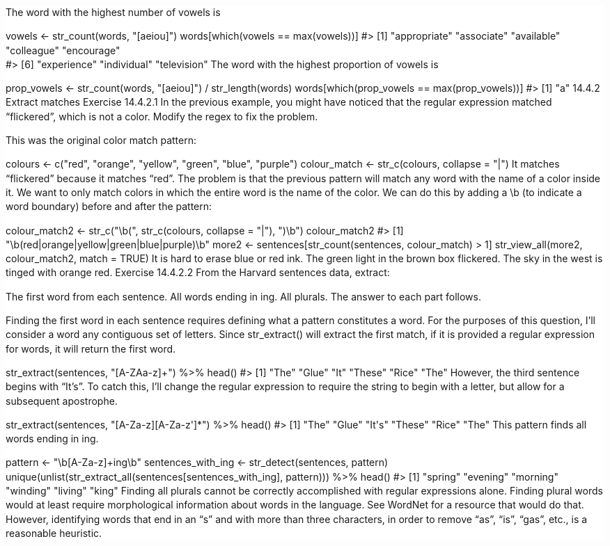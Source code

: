The word with the highest number of vowels is

vowels <- str_count(words, "[aeiou]")
words[which(vowels == max(vowels))]
#> [1] "appropriate" "associate"   "available"   "colleague"   "encourage"  
#> [6] "experience"  "individual"  "television"
The word with the highest proportion of vowels is

prop_vowels <- str_count(words, "[aeiou]") / str_length(words)
words[which(prop_vowels == max(prop_vowels))]
#> [1] "a"
14.4.2 Extract matches
Exercise 14.4.2.1
In the previous example, you might have noticed that the regular expression matched “flickered”, which is not a color. Modify the regex to fix the problem.

This was the original color match pattern:

colours <- c("red", "orange", "yellow", "green", "blue", "purple")
colour_match <- str_c(colours, collapse = "|")
It matches “flickered” because it matches “red”. The problem is that the previous pattern will match any word with the name of a color inside it. We want to only match colors in which the entire word is the name of the color. We can do this by adding a \b (to indicate a word boundary) before and after the pattern:

colour_match2 <- str_c("\\b(", str_c(colours, collapse = "|"), ")\\b")
colour_match2
#> [1] "\\b(red|orange|yellow|green|blue|purple)\\b"
more2 <- sentences[str_count(sentences, colour_match) > 1]
str_view_all(more2, colour_match2, match = TRUE)
It is hard to erase blue or red ink.
The green light in the brown box flickered.
The sky in the west is tinged with orange red.
Exercise 14.4.2.2
From the Harvard sentences data, extract:

The first word from each sentence.
All words ending in ing.
All plurals.
The answer to each part follows.

Finding the first word in each sentence requires defining what a pattern constitutes a word. For the purposes of this question, I’ll consider a word any contiguous set of letters. Since str_extract() will extract the first match, if it is provided a regular expression for words, it will return the first word.

str_extract(sentences, "[A-ZAa-z]+") %>% head()
#> [1] "The"   "Glue"  "It"    "These" "Rice"  "The"
However, the third sentence begins with “It’s”. To catch this, I’ll change the regular expression to require the string to begin with a letter, but allow for a subsequent apostrophe.

str_extract(sentences, "[A-Za-z][A-Za-z']*") %>% head()
#> [1] "The"   "Glue"  "It's"  "These" "Rice"  "The"
This pattern finds all words ending in ing.

pattern <- "\\b[A-Za-z]+ing\\b"
sentences_with_ing <- str_detect(sentences, pattern)
unique(unlist(str_extract_all(sentences[sentences_with_ing], pattern))) %>%
  head()
#> [1] "spring"  "evening" "morning" "winding" "living"  "king"
Finding all plurals cannot be correctly accomplished with regular expressions alone. Finding plural words would at least require morphological information about words in the language. See WordNet for a resource that would do that. However, identifying words that end in an “s” and with more than three characters, in order to remove “as”, “is”, “gas”, etc., is a reasonable heuristic.
